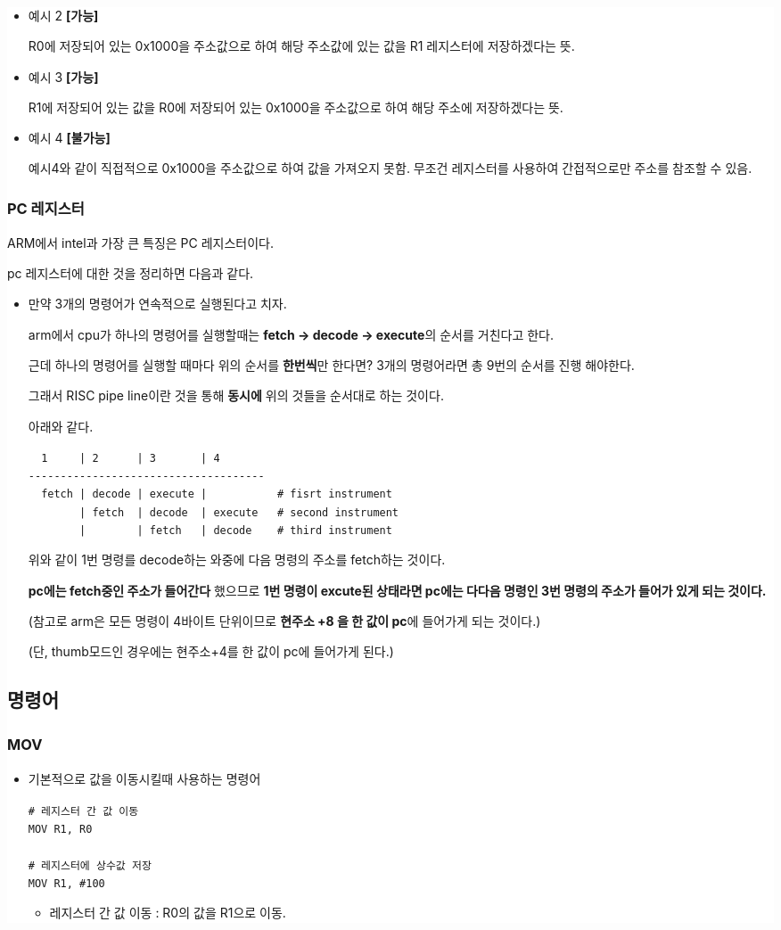   - 예시 2 **[가능]**

    R0에 저장되어 있는 0x1000을 주소값으로 하여 해당 주소값에 있는 값을 R1 레지스터에 저장하겠다는 뜻.

  - 예시 3 **[가능]**

    R1에 저장되어 있는 값을 R0에 저장되어 있는 0x1000을 주소값으로 하여 해당 주소에 저장하겠다는 뜻.

  - 예시 4 **[불가능]**

    예시4와 같이 직접적으로 0x1000을 주소값으로 하여 값을 가져오지 못함. 무조건 레지스터를 사용하여 간접적으로만 주소를 참조할 수 있음.

### PC 레지스터

ARM에서 intel과 가장 큰 특징은 PC 레지스터이다.

pc 레지스터에 대한 것을 정리하면 다음과 같다.

- 만약 3개의 명령어가 연속적으로 실행된다고 치자.

  arm에서 cpu가 하나의 명령어를 실행할때는 **fetch -> decode -> execute**의 순서를 거친다고 한다.

  근데 하나의 명령어를 실행할 때마다 위의 순서를 **한번씩**만 한다면? 3개의 명령어라면 총 9번의 순서를 진행 해야한다.

  그래서 RISC pipe line이란 것을 통해 **동시에** 위의 것들을 순서대로 하는 것이다.

  아래와 같다.

  ```
    1     | 2      | 3       | 4 
  -------------------------------------
    fetch | decode | execute |           # fisrt instrument
          | fetch  | decode  | execute   # second instrument
          |        | fetch   | decode    # third instrument
  ```

  위와 같이 1번 명령를 decode하는 와중에 다음 명령의 주소를 fetch하는 것이다.

  **pc에는 fetch중인 주소가 들어간다** 했으므로 **1번 명령이 excute된 상태라면 pc에는 다다음 명령인 3번 명령의 주소가 들어가 있게 되는 것이다.**

  (참고로 arm은 모든 명령이 4바이트 단위이므로 **현주소 +8 을 한 값이 pc**에 들어가게 되는 것이다.)

  (단, thumb모드인 경우에는 현주소+4를 한 값이 pc에 들어가게 된다.)

  

## 명령어

### MOV

- 기본적으로 값을 이동시킬때 사용하는 명령어

  ```assembly
  # 레지스터 간 값 이동
  MOV R1, R0
  
  # 레지스터에 상수값 저장
  MOV R1, #100
  ```

  - 레지스터 간 값 이동 : R0의 값을 R1으로 이동.

